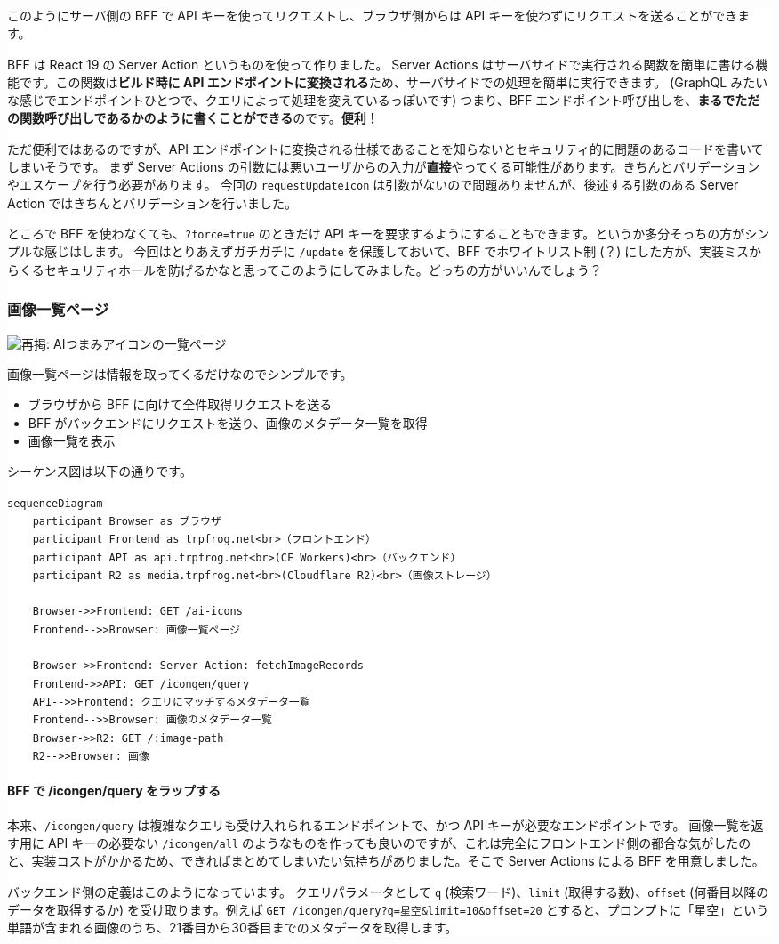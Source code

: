 このようにサーバ側の BFF で API キーを使ってリクエストし、ブラウザ側からは API キーを使わずにリクエストを送ることができます。

BFF は React 19 の Server Action というものを使って作りました。
Server Actions はサーバサイドで実行される関数を簡単に書ける機能です。この関数は**ビルド時に API エンドポイントに変換される**ため、サーバサイドでの処理を簡単に実行できます。
(GraphQL みたいな感じでエンドポイントひとつで、クエリによって処理を変えているっぽいです)
つまり、BFF エンドポイント呼び出しを、**まるでただの関数呼び出しであるかのように書くことができる**のです。**便利！**

ただ便利ではあるのですが、API エンドポイントに変換される仕様であることを知らないとセキュリティ的に問題のあるコードを書いてしまいそうです。
まず Server Actions の引数には悪いユーザからの入力が**直接**やってくる可能性があります。きちんとバリデーションやエスケープを行う必要があります。
今回の `requestUpdateIcon` は引数がないので問題ありませんが、後述する引数のある Server Action ではきちんとバリデーションを行いました。

ところで BFF を使わなくても、`?force=true` のときだけ API キーを要求するようにすることもできます。というか多分そっちの方がシンプルな感じはします。
今回はとりあえずガチガチに `/update` を保護しておいて、BFF でホワイトリスト制 (？) にした方が、実装ミスからくるセキュリティホールを防げるかなと思ってこのようにしてみました。どっちの方がいいんでしょう？


### 画像一覧ページ

![再掲: AIつまみアイコンの一覧ページ](/blog/ai-icons/スクリーンショット_2024-12-20_17-31-44.png?w=1756&h=1690)

画像一覧ページは情報を取ってくるだけなのでシンプルです。

- ブラウザから BFF に向けて全件取得リクエストを送る
- BFF がバックエンドにリクエストを送り、画像のメタデータ一覧を取得
- 画像一覧を表示

シーケンス図は以下の通りです。

```mermaid
sequenceDiagram
    participant Browser as ブラウザ
    participant Frontend as trpfrog.net<br>（フロントエンド）
    participant API as api.trpfrog.net<br>(CF Workers)<br>（バックエンド）
    participant R2 as media.trpfrog.net<br>(Cloudflare R2)<br>（画像ストレージ）

    Browser->>Frontend: GET /ai-icons
    Frontend-->>Browser: 画像一覧ページ

    Browser->>Frontend: Server Action: fetchImageRecords
    Frontend->>API: GET /icongen/query
    API-->>Frontend: クエリにマッチするメタデータ一覧
    Frontend-->>Browser: 画像のメタデータ一覧
    Browser->>R2: GET /:image-path
    R2-->>Browser: 画像
```

#### BFF で /icongen/query をラップする

本来、`/icongen/query` は複雑なクエリも受け入れられるエンドポイントで、かつ API キーが必要なエンドポイントです。
画像一覧を返す用に API キーの必要ない `/icongen/all` のようなものを作っても良いのですが、これは完全にフロントエンド側の都合な気がしたのと、実装コストがかかるため、できればまとめてしまいたい気持ちがありました。そこで Server Actions による BFF を用意しました。

バックエンド側の定義はこのようになっています。
クエリパラメータとして `q` (検索ワード)、`limit` (取得する数)、`offset` (何番目以降のデータを取得するか) を受け取ります。例えば `GET /icongen/query?q=星空&limit=10&offset=20` とすると、プロンプトに「星空」という単語が含まれる画像のうち、21番目から30番目までのメタデータを取得します。
